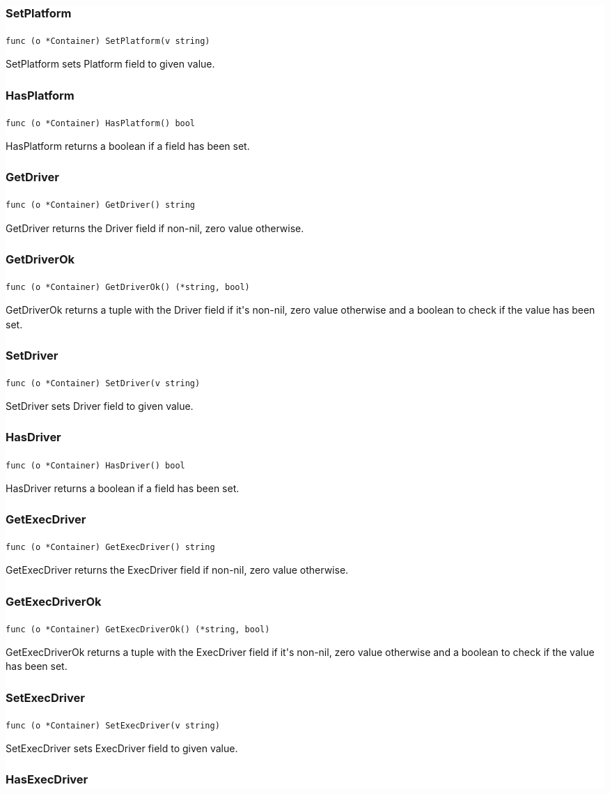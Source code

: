 ### SetPlatform

`func (o *Container) SetPlatform(v string)`

SetPlatform sets Platform field to given value.

### HasPlatform

`func (o *Container) HasPlatform() bool`

HasPlatform returns a boolean if a field has been set.

### GetDriver

`func (o *Container) GetDriver() string`

GetDriver returns the Driver field if non-nil, zero value otherwise.

### GetDriverOk

`func (o *Container) GetDriverOk() (*string, bool)`

GetDriverOk returns a tuple with the Driver field if it's non-nil, zero value otherwise
and a boolean to check if the value has been set.

### SetDriver

`func (o *Container) SetDriver(v string)`

SetDriver sets Driver field to given value.

### HasDriver

`func (o *Container) HasDriver() bool`

HasDriver returns a boolean if a field has been set.

### GetExecDriver

`func (o *Container) GetExecDriver() string`

GetExecDriver returns the ExecDriver field if non-nil, zero value otherwise.

### GetExecDriverOk

`func (o *Container) GetExecDriverOk() (*string, bool)`

GetExecDriverOk returns a tuple with the ExecDriver field if it's non-nil, zero value otherwise
and a boolean to check if the value has been set.

### SetExecDriver

`func (o *Container) SetExecDriver(v string)`

SetExecDriver sets ExecDriver field to given value.

### HasExecDriver
